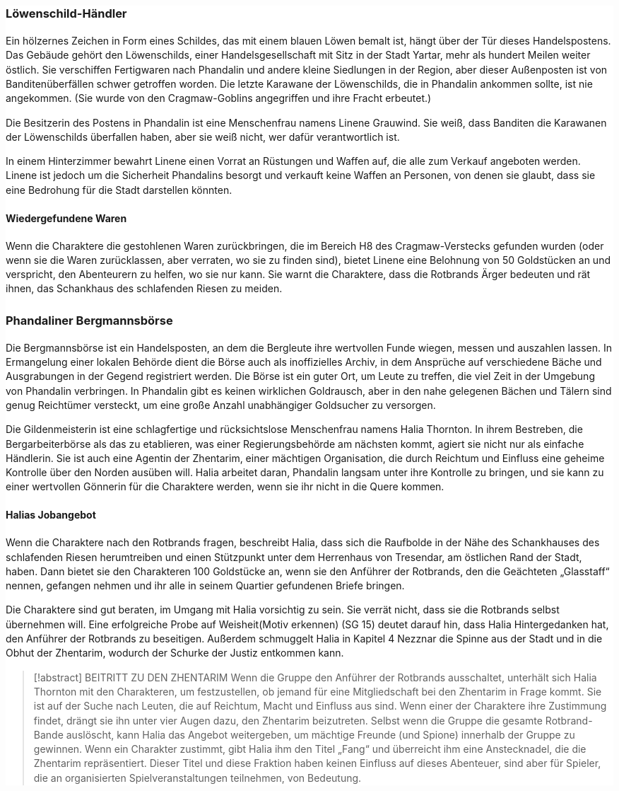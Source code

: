 ### Löwenschild-Händler

Ein hölzernes Zeichen in Form eines Schildes, das mit einem blauen Löwen bemalt ist, hängt über der Tür dieses Handelspostens. Das Gebäude gehört den Löwenschilds, einer Handelsgesellschaft mit Sitz in der Stadt Yartar, mehr als hundert Meilen weiter östlich. Sie verschiffen Fertigwaren nach Phandalin und andere kleine Siedlungen in der Region, aber dieser Außenposten ist von Banditenüberfällen schwer getroffen worden. Die letzte Karawane der Löwenschilds, die in Phandalin ankommen sollte, ist nie angekommen. (Sie wurde von den Cragmaw-Goblins angegriffen und ihre Fracht erbeutet.)

Die Besitzerin des Postens in Phandalin ist eine Menschenfrau namens Linene Grauwind. Sie weiß, dass Banditen die Karawanen der Löwenschilds überfallen haben, aber sie weiß nicht, wer dafür verantwortlich ist.

In einem Hinterzimmer bewahrt Linene einen Vorrat an Rüstungen und Waffen auf, die alle zum Verkauf angeboten werden. Linene ist jedoch um die Sicherheit Phandalins besorgt und verkauft keine Waffen an Personen, von denen sie glaubt, dass sie eine Bedrohung für die Stadt darstellen könnten.

#### Wiedergefundene Waren
Wenn die Charaktere die gestohlenen Waren zurückbringen, die im Bereich H8 des Cragmaw-Verstecks gefunden wurden (oder wenn sie die Waren zurücklassen, aber verraten, wo sie zu finden sind), bietet Linene eine Belohnung von 50 Goldstücken an und verspricht, den Abenteurern zu helfen, wo sie nur kann. Sie warnt die Charaktere, dass die Rotbrands Ärger bedeuten und rät ihnen, das Schankhaus des schlafenden Riesen zu meiden.

### Phandaliner Bergmannsbörse
Die Bergmannsbörse ist ein Handelsposten, an dem die Bergleute ihre wertvollen Funde wiegen, messen und auszahlen lassen. In Ermangelung einer lokalen Behörde dient die Börse auch als inoffizielles Archiv, in dem Ansprüche auf verschiedene Bäche und Ausgrabungen in der Gegend registriert werden. Die Börse ist ein guter Ort, um Leute zu treffen, die viel Zeit in der Umgebung von Phandalin verbringen. In Phandalin gibt es keinen wirklichen Goldrausch, aber in den nahe gelegenen Bächen und Tälern sind genug Reichtümer versteckt, um eine große Anzahl unabhängiger Goldsucher zu versorgen.

Die Gildenmeisterin ist eine schlagfertige und rücksichtslose Menschenfrau namens Halia Thornton. In ihrem Bestreben, die Bergarbeiterbörse als das zu etablieren, was einer Regierungsbehörde am nächsten kommt, agiert sie nicht nur als einfache Händlerin. Sie ist auch eine Agentin der Zhentarim, einer mächtigen Organisation, die durch Reichtum und Einfluss eine geheime Kontrolle über den Norden ausüben will. Halia arbeitet daran, Phandalin langsam unter ihre Kontrolle zu bringen, und sie kann zu einer wertvollen Gönnerin für die Charaktere werden, wenn sie ihr nicht in die Quere kommen.

#### Halias Jobangebot
Wenn die Charaktere nach den Rotbrands fragen, beschreibt Halia, dass sich die Raufbolde in der Nähe des Schankhauses des schlafenden Riesen herumtreiben und einen Stützpunkt unter dem Herrenhaus von Tresendar, am östlichen Rand der Stadt, haben. Dann bietet sie den Charakteren 100 Goldstücke an, wenn sie den Anführer der Rotbrands, den die Geächteten „Glasstaff“ nennen, gefangen nehmen und ihr alle in seinem Quartier gefundenen Briefe bringen.

Die Charaktere sind gut beraten, im Umgang mit Halia vorsichtig zu sein. Sie verrät nicht, dass sie die Rotbrands selbst übernehmen will. Eine erfolgreiche Probe auf Weisheit(Motiv erkennen) (SG 15) deutet darauf hin, dass Halia Hintergedanken hat, den Anführer der Rotbrands zu beseitigen. Außerdem schmuggelt Halia in Kapitel 4 Nezznar die Spinne aus der Stadt und in die Obhut der Zhentarim, wodurch der Schurke der Justiz entkommen kann.

> [!abstract] BEITRITT ZU DEN ZHENTARIM
> Wenn die Gruppe den Anführer der Rotbrands ausschaltet, unterhält sich Halia Thornton mit den Charakteren, um festzustellen, ob jemand für eine Mitgliedschaft bei den Zhentarim in Frage kommt. Sie ist auf der Suche nach Leuten, die auf Reichtum, Macht und Einfluss aus sind. Wenn einer der Charaktere ihre Zustimmung findet, drängt sie ihn unter vier Augen dazu, den Zhentarim beizutreten. Selbst wenn die Gruppe die gesamte Rotbrand-Bande auslöscht, kann Halia das Angebot weitergeben, um mächtige Freunde (und Spione) innerhalb der Gruppe zu gewinnen. Wenn ein Charakter zustimmt, gibt Halia ihm den Titel „Fang“ und überreicht ihm eine Anstecknadel, die die Zhentarim repräsentiert. Dieser Titel und diese Fraktion haben keinen Einfluss auf dieses Abenteuer, sind aber für Spieler, die an organisierten Spielveranstaltungen teilnehmen, von Bedeutung.
